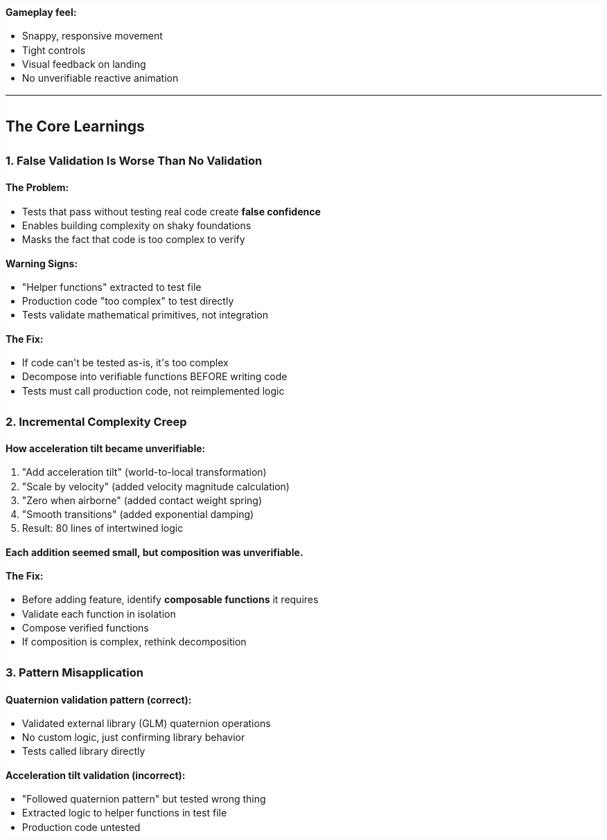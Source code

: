 **Gameplay feel:**
- Snappy, responsive movement
- Tight controls
- Visual feedback on landing
- No unverifiable reactive animation

---

## The Core Learnings

### 1. False Validation Is Worse Than No Validation

**The Problem:**
- Tests that pass without testing real code create **false confidence**
- Enables building complexity on shaky foundations
- Masks the fact that code is too complex to verify

**Warning Signs:**
- "Helper functions" extracted to test file
- Production code "too complex" to test directly
- Tests validate mathematical primitives, not integration

**The Fix:**
- If code can't be tested as-is, it's too complex
- Decompose into verifiable functions BEFORE writing code
- Tests must call production code, not reimplemented logic

### 2. Incremental Complexity Creep

**How acceleration tilt became unverifiable:**
1. "Add acceleration tilt" (world-to-local transformation)
2. "Scale by velocity" (added velocity magnitude calculation)
3. "Zero when airborne" (added contact weight spring)
4. "Smooth transitions" (added exponential damping)
5. Result: 80 lines of intertwined logic

**Each addition seemed small, but composition was unverifiable.**

**The Fix:**
- Before adding feature, identify **composable functions** it requires
- Validate each function in isolation
- Compose verified functions
- If composition is complex, rethink decomposition

### 3. Pattern Misapplication

**Quaternion validation pattern (correct):**
- Validated external library (GLM) quaternion operations
- No custom logic, just confirming library behavior
- Tests called library directly

**Acceleration tilt validation (incorrect):**
- "Followed quaternion pattern" but tested wrong thing
- Extracted logic to helper functions in test file
- Production code untested
